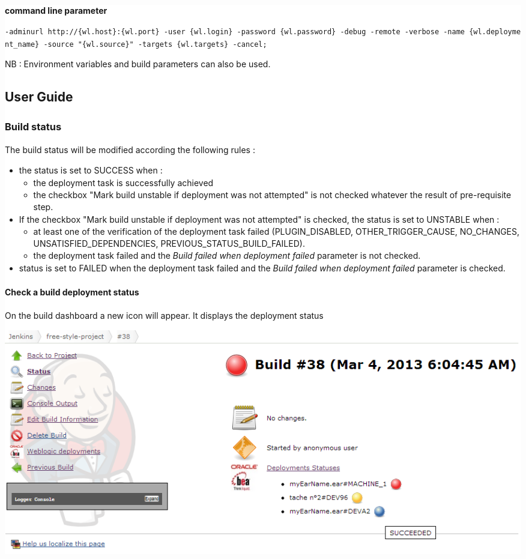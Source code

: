 **command line parameter**

``` syntaxhighlighter-pre
-adminurl http://{wl.host}:{wl.port} -user {wl.login} -password {wl.password} -debug -remote -verbose -name {wl.deployment_name} -source "{wl.source}" -targets {wl.targets} -cancel;
```

NB : Environment variables and build parameters can also be used.

## User Guide

### Build status

The build status will be modified according the following rules :

-   the status is set to SUCCESS when :
    -   the deployment task is successfully achieved
    -   the checkbox "Mark build unstable if deployment was not
        attempted" is not checked whatever the result of pre-requisite
        step.
-   If the checkbox "Mark build unstable if deployment was not
    attempted" is checked, the status is set to UNSTABLE when :
    -   at least one of the verification of the deployment task failed
        (PLUGIN\_DISABLED, OTHER\_TRIGGER\_CAUSE, NO\_CHANGES,
        UNSATISFIED\_DEPENDENCIES, PREVIOUS\_STATUS\_BUILD\_FAILED).
    -   the deployment task failed and the *Build failed when deployment
        failed* parameter is not checked.
-   status is set to FAILED when the deployment task failed and the
    *Build failed when deployment failed* parameter is checked.

#### Check a build deployment status

On the build dashboard a new icon will appear. It displays the
deployment status

![](docs/images/job-deployments-results.png)
